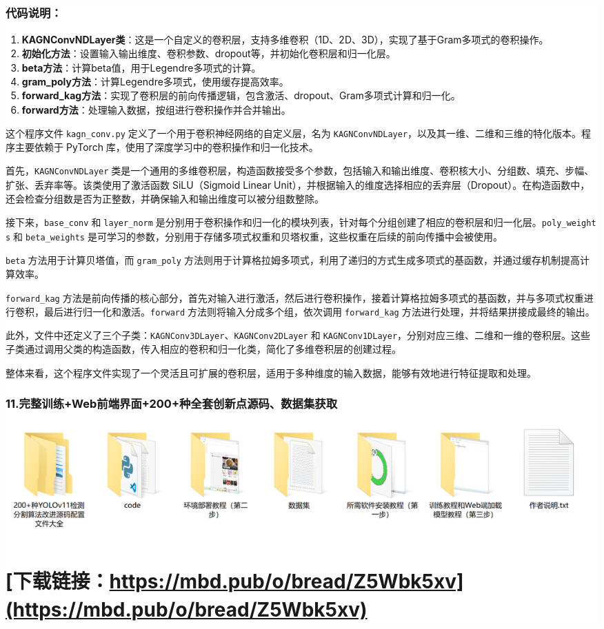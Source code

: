 ### 代码说明：
1. **KAGNConvNDLayer类**：这是一个自定义的卷积层，支持多维卷积（1D、2D、3D），实现了基于Gram多项式的卷积操作。
2. **初始化方法**：设置输入输出维度、卷积参数、dropout等，并初始化卷积层和归一化层。
3. **beta方法**：计算beta值，用于Legendre多项式的计算。
4. **gram_poly方法**：计算Legendre多项式，使用缓存提高效率。
5. **forward_kag方法**：实现了卷积层的前向传播逻辑，包含激活、dropout、Gram多项式计算和归一化。
6. **forward方法**：处理输入数据，按组进行卷积操作并合并输出。

这个程序文件 `kagn_conv.py` 定义了一个用于卷积神经网络的自定义层，名为 `KAGNConvNDLayer`，以及其一维、二维和三维的特化版本。程序主要依赖于 PyTorch 库，使用了深度学习中的卷积操作和归一化技术。

首先，`KAGNConvNDLayer` 类是一个通用的多维卷积层，构造函数接受多个参数，包括输入和输出维度、卷积核大小、分组数、填充、步幅、扩张、丢弃率等。该类使用了激活函数 SiLU（Sigmoid Linear Unit），并根据输入的维度选择相应的丢弃层（Dropout）。在构造函数中，还会检查分组数是否为正整数，并确保输入和输出维度可以被分组数整除。

接下来，`base_conv` 和 `layer_norm` 是分别用于卷积操作和归一化的模块列表，针对每个分组创建了相应的卷积层和归一化层。`poly_weights` 和 `beta_weights` 是可学习的参数，分别用于存储多项式权重和贝塔权重，这些权重在后续的前向传播中会被使用。

`beta` 方法用于计算贝塔值，而 `gram_poly` 方法则用于计算格拉姆多项式，利用了递归的方式生成多项式的基函数，并通过缓存机制提高计算效率。

`forward_kag` 方法是前向传播的核心部分，首先对输入进行激活，然后进行卷积操作，接着计算格拉姆多项式的基函数，并与多项式权重进行卷积，最后进行归一化和激活。`forward` 方法则将输入分成多个组，依次调用 `forward_kag` 方法进行处理，并将结果拼接成最终的输出。

此外，文件中还定义了三个子类：`KAGNConv3DLayer`、`KAGNConv2DLayer` 和 `KAGNConv1DLayer`，分别对应三维、二维和一维的卷积层。这些子类通过调用父类的构造函数，传入相应的卷积和归一化类，简化了多维卷积层的创建过程。

整体来看，这个程序文件实现了一个灵活且可扩展的卷积层，适用于多种维度的输入数据，能够有效地进行特征提取和处理。

### 11.完整训练+Web前端界面+200+种全套创新点源码、数据集获取

![19.png](19.png)


# [下载链接：https://mbd.pub/o/bread/Z5Wbk5xv](https://mbd.pub/o/bread/Z5Wbk5xv)